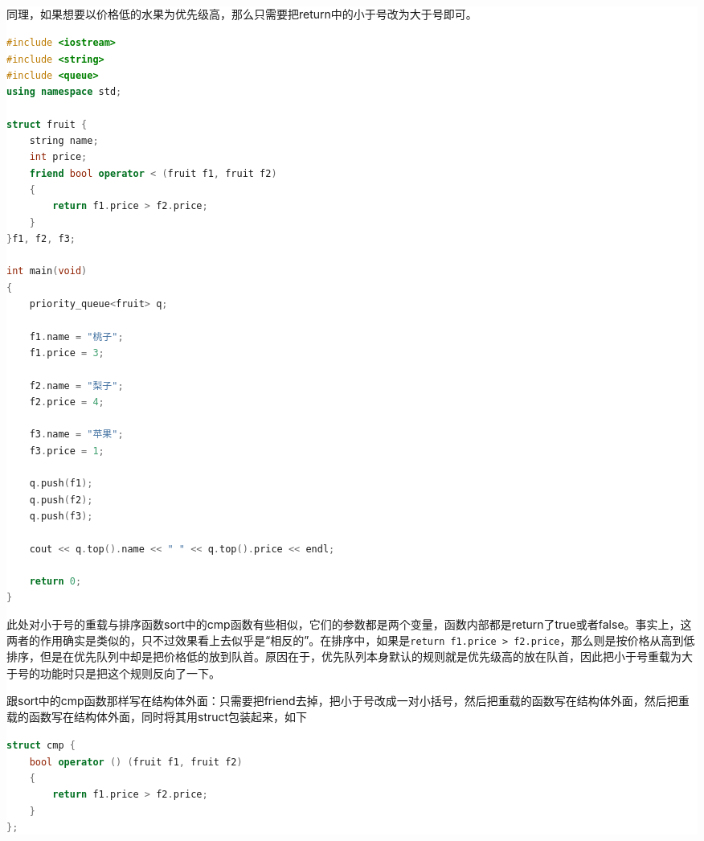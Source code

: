 同理，如果想要以价格低的水果为优先级高，那么只需要把return中的小于号改为大于号即可。

```cpp
#include <iostream>
#include <string>
#include <queue>
using namespace std;

struct fruit {
	string name;
	int price;
	friend bool operator < (fruit f1, fruit f2)
	{
		return f1.price > f2.price;
	}
}f1, f2, f3;

int main(void)
{
	priority_queue<fruit> q;

	f1.name = "桃子";
	f1.price = 3;

	f2.name = "梨子";
	f2.price = 4;

	f3.name = "苹果";
	f3.price = 1;

	q.push(f1);
	q.push(f2);
	q.push(f3);

	cout << q.top().name << " " << q.top().price << endl;

	return 0;
}
```

此处对小于号的重载与排序函数sort中的cmp函数有些相似，它们的参数都是两个变量，函数内部都是return了true或者false。事实上，这两者的作用确实是类似的，只不过效果看上去似乎是“相反的”。在排序中，如果是`return f1.price > f2.price`，那么则是按价格从高到低排序，但是在优先队列中却是把价格低的放到队首。原因在于，优先队列本身默认的规则就是优先级高的放在队首，因此把小于号重载为大于号的功能时只是把这个规则反向了一下。



跟sort中的cmp函数那样写在结构体外面：只需要把friend去掉，把小于号改成一对小括号，然后把重载的函数写在结构体外面，然后把重载的函数写在结构体外面，同时将其用struct包装起来，如下

```cpp
struct cmp {
	bool operator () (fruit f1, fruit f2)
	{
		return f1.price > f2.price;
	}
};
```
